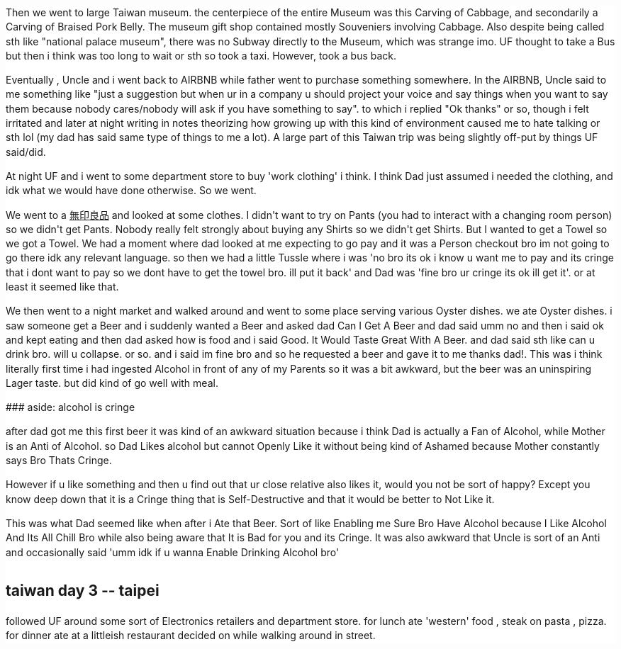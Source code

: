 Then we went to large Taiwan museum. the centerpiece of the entire Museum was this Carving of Cabbage, and secondarily a Carving of Braised Pork Belly. The museum gift shop contained mostly Souveniers involving Cabbage. Also despite being called sth like "national palace museum", there was no Subway directly to the Museum, which was strange imo. UF thought to take a Bus but then i think was too long to wait or sth so took a taxi. However, took a bus back.

Eventually , Uncle and i went back to AIRBNB while father went to purchase something somewhere. In the AIRBNB, Uncle said to me something like "just a suggestion but when ur in a company u should project your voice and say things when you want to say them because nobody cares/nobody will ask if you have something to say". to which i replied "Ok thanks" or so, though i felt irritated and later at night writing in notes theorizing how growing up with this kind of environment caused me to hate talking or sth lol (my dad has said same type of things to me a lot). A large part of this Taiwan trip was being slightly off-put by things UF said/did.

At night UF and i went to some department store to buy 'work clothing' i think. I think Dad just assumed i needed the clothing, and idk what we would have done otherwise. So we went.

We went to a [無印良品](muji) and looked at some clothes. I didn't want to try on Pants (you had to interact with a changing room person) so we didn't get Pants. Nobody really felt strongly about buying any Shirts so we didn't get Shirts. But I wanted to get a Towel so we got a Towel. We had a moment where dad looked at me expecting to go pay and it was a Person checkout bro im not going to go there idk any relevant language. so then we had a little Tussle where i was 'no bro its ok i know u want me to pay and its cringe that i dont want to pay so we dont have to get the towel bro. ill put it back' and Dad was 'fine bro ur cringe its ok ill get it'. or at least it seemed like that.

We then went to a night market and walked around and went to some place serving various Oyster dishes. we ate Oyster dishes. i saw someone get a Beer and i suddenly wanted a Beer and asked dad Can I Get A Beer and dad said umm no and then i said ok and kept eating and then dad asked how is food and i said Good. It Would Taste Great With A Beer. and dad said sth like can u drink bro. will u collapse. or so. and i said im fine bro and so he requested a beer and gave it to me thanks dad!. This was i think literally first time i had ingested Alcohol in front of any of my Parents so it was a bit awkward, but the beer was an uninspiring Lager taste. but did kind of go well with meal.

<div class=aside>
### aside: alcohol is cringe

after dad got me this first beer it was kind of an awkward situation because i think Dad is actually a Fan of Alcohol, while Mother is an Anti of Alcohol. so Dad Likes alcohol but cannot Openly Like it without being kind of Ashamed because Mother constantly says Bro Thats Cringe.

However if u like something and then u find out that ur close relative also likes it, would you not be sort of happy? Except you know deep down that it is a Cringe thing that is Self-Destructive and that it would be better to Not Like it.

This was what Dad seemed like when after i Ate that Beer. Sort of like Enabling me Sure Bro Have Alcohol because I Like Alcohol And Its All Chill Bro while also being aware that It is Bad for you and its Cringe. It was also awkward that Uncle is sort of an Anti and occasionally said 'umm idk if u wanna Enable Drinking Alcohol bro'
</div>

## taiwan day 3 -- taipei

followed UF around some sort of Electronics retailers and department store. for lunch ate 'western' food , steak on pasta , pizza. for dinner ate at a littleish restaurant decided on while walking around in street.
